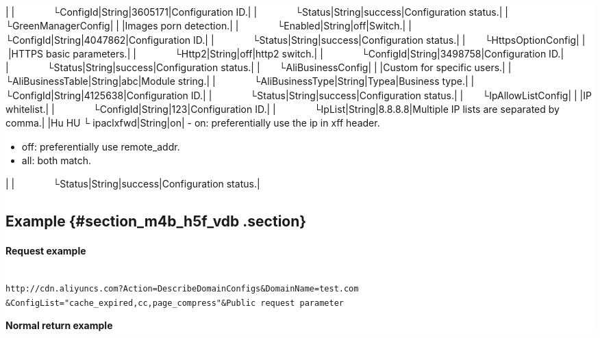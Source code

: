  |
|    └ConfigId|String|3605171|Configuration ID.|
|    └Status|String|success|Configuration status.|
|  └GreenManagerConfig| | |Images porn detection.|
|    └Enabled|String|off|Switch.|
|    └ConfigId|String|4047862|Configuration ID.|
|    └Status|String|success|Configuration status.|
|  └HttpsOptionConfig| | |HTTPS basic parameters.|
|    └Http2|String|off|http2 switch.|
|    └ConfigId|String|3498758|Configuration ID.|
|    └Status|String|success|Configuration status.|
|  └AliBusinessConfig| | |Custom for specific users.|
|    └AliBusinessTable|String|abc|Module string.|
|    └AliBusinessType|String|Typea|Business type.|
|    └ConfigId|String|4125638|Configuration ID.|
|    └Status|String|success|Configuration status.|
|  └IpAllowListConfig| | |IP whitelist.|
|    └ConfigId|String|123|Configuration ID.|
|    └IpList|String|8.8.8.8|Multiple IP lists are separated by comma.|
|Hu HU └ ipaclxfwd|String|on| -   on: preferentially use the ip in xff header.
-   off: preferentially use remote\_addr.
-   all: both match.

 |
|    └Status|String|success|Configuration status.|

## Example {#section_m4b_h5f_vdb .section}

**Request example**

```

http://cdn.aliyuncs.com?Action=DescribeDomainConfigs&DomainName=test.com
&ConfigList="cache_expired,cc,page_compress"&Public request parameter
```

**Normal return example**
